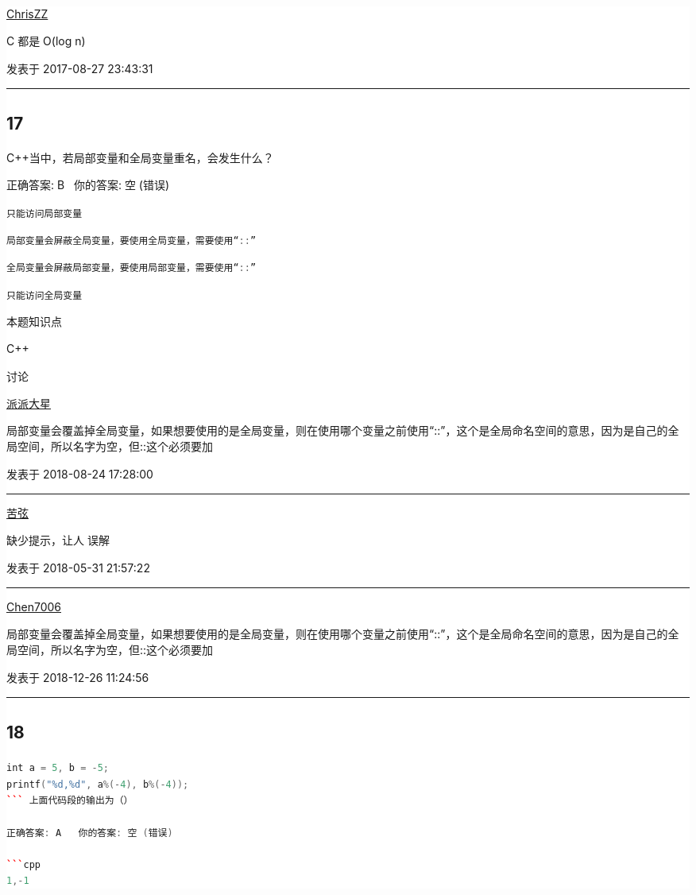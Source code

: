 [ChrisZZ](https://www.nowcoder.com/profile/2159092)

C 都是 O(log n)

发表于 2017-08-27 23:43:31

* * *

## 17

C++当中，若局部变量和全局变量重名，会发生什么？

正确答案: B   你的答案: 空 (错误)

```cpp
只能访问局部变量
```

```cpp
局部变量会屏蔽全局变量，要使用全局变量，需要使用“::”
```

```cpp
全局变量会屏蔽局部变量，要使用局部变量，需要使用“::”
```

```cpp
只能访问全局变量
```

本题知识点

C++

讨论

[派派大星](https://www.nowcoder.com/profile/1171088)

局部变量会覆盖掉全局变量，如果想要使用的是全局变量，则在使用哪个变量之前使用“::”，这个是全局命名空间的意思，因为是自己的全局空间，所以名字为空，但::这个必须要加

发表于 2018-08-24 17:28:00

* * *

[苦弦](https://www.nowcoder.com/profile/2185577)

缺少提示，让人 误解

发表于 2018-05-31 21:57:22

* * *

[Chen7006](https://www.nowcoder.com/profile/233010047)

局部变量会覆盖掉全局变量，如果想要使用的是全局变量，则在使用哪个变量之前使用“::”，这个是全局命名空间的意思，因为是自己的全局空间，所以名字为空，但::这个必须要加

发表于 2018-12-26 11:24:56

* * *

## 18

 ```cpp
int a = 5, b = -5;
printf("%d,%d", a%(-4), b%(-4));
``` 上面代码段的输出为（）

正确答案: A   你的答案: 空 (错误)

```cpp
1,-1
```
